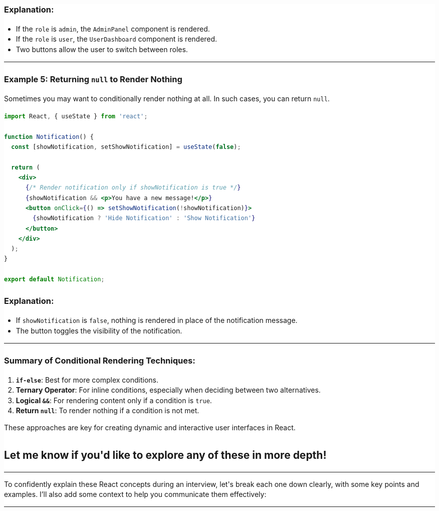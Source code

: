 ### Explanation:
- If the `role` is `admin`, the `AdminPanel` component is rendered.
- If the `role` is `user`, the `UserDashboard` component is rendered.
- Two buttons allow the user to switch between roles.

---

### Example 5: Returning `null` to Render Nothing

Sometimes you may want to conditionally render nothing at all. In such cases, you can return `null`.

```jsx
import React, { useState } from 'react';

function Notification() {
  const [showNotification, setShowNotification] = useState(false);

  return (
    <div>
      {/* Render notification only if showNotification is true */}
      {showNotification && <p>You have a new message!</p>}
      <button onClick={() => setShowNotification(!showNotification)}>
        {showNotification ? 'Hide Notification' : 'Show Notification'}
      </button>
    </div>
  );
}

export default Notification;
```

### Explanation:
- If `showNotification` is `false`, nothing is rendered in place of the notification message.
- The button toggles the visibility of the notification.

---

### Summary of Conditional Rendering Techniques:

1. **`if-else`**: Best for more complex conditions.
2. **Ternary Operator**: For inline conditions, especially when deciding between two alternatives.
3. **Logical `&&`**: For rendering content only if a condition is `true`.
4. **Return `null`**: To render nothing if a condition is not met.

These approaches are key for creating dynamic and interactive user interfaces in React.

Let me know if you'd like to explore any of these in more depth!
----
-----
To confidently explain these React concepts during an interview, let's break each one down clearly, with some key points and examples. I’ll also add some context to help you communicate them effectively:

---